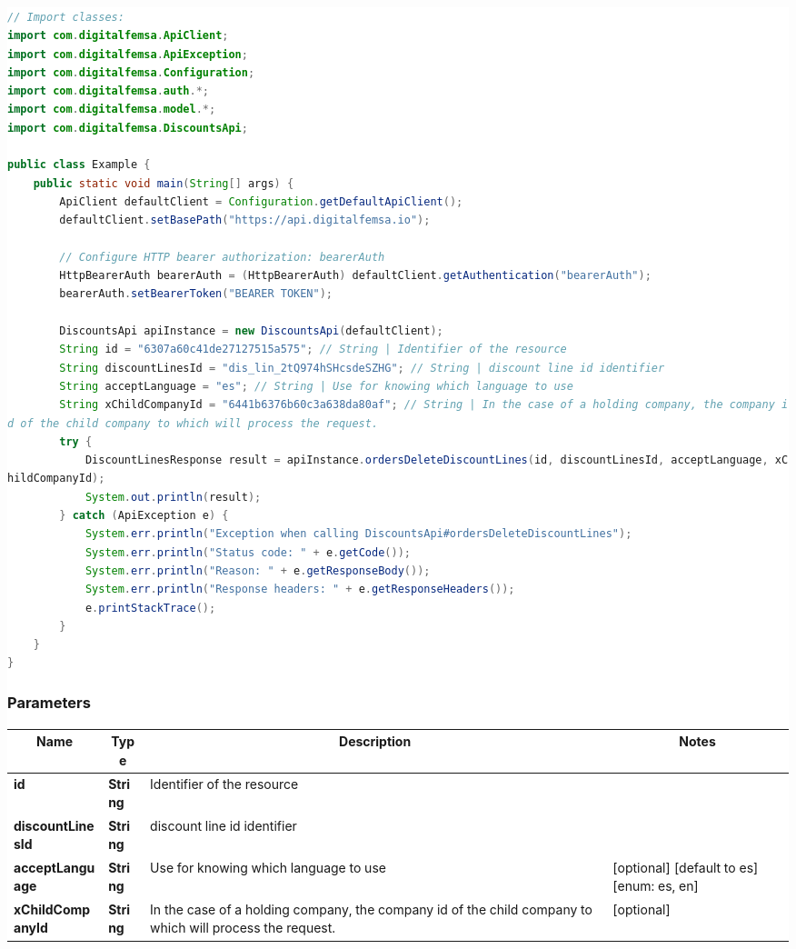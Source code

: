 ```java
// Import classes:
import com.digitalfemsa.ApiClient;
import com.digitalfemsa.ApiException;
import com.digitalfemsa.Configuration;
import com.digitalfemsa.auth.*;
import com.digitalfemsa.model.*;
import com.digitalfemsa.DiscountsApi;

public class Example {
    public static void main(String[] args) {
        ApiClient defaultClient = Configuration.getDefaultApiClient();
        defaultClient.setBasePath("https://api.digitalfemsa.io");
        
        // Configure HTTP bearer authorization: bearerAuth
        HttpBearerAuth bearerAuth = (HttpBearerAuth) defaultClient.getAuthentication("bearerAuth");
        bearerAuth.setBearerToken("BEARER TOKEN");

        DiscountsApi apiInstance = new DiscountsApi(defaultClient);
        String id = "6307a60c41de27127515a575"; // String | Identifier of the resource
        String discountLinesId = "dis_lin_2tQ974hSHcsdeSZHG"; // String | discount line id identifier
        String acceptLanguage = "es"; // String | Use for knowing which language to use
        String xChildCompanyId = "6441b6376b60c3a638da80af"; // String | In the case of a holding company, the company id of the child company to which will process the request.
        try {
            DiscountLinesResponse result = apiInstance.ordersDeleteDiscountLines(id, discountLinesId, acceptLanguage, xChildCompanyId);
            System.out.println(result);
        } catch (ApiException e) {
            System.err.println("Exception when calling DiscountsApi#ordersDeleteDiscountLines");
            System.err.println("Status code: " + e.getCode());
            System.err.println("Reason: " + e.getResponseBody());
            System.err.println("Response headers: " + e.getResponseHeaders());
            e.printStackTrace();
        }
    }
}
```

### Parameters


| Name | Type | Description  | Notes |
|------------- | ------------- | ------------- | -------------|
| **id** | **String**| Identifier of the resource | |
| **discountLinesId** | **String**| discount line id identifier | |
| **acceptLanguage** | **String**| Use for knowing which language to use | [optional] [default to es] [enum: es, en] |
| **xChildCompanyId** | **String**| In the case of a holding company, the company id of the child company to which will process the request. | [optional] |
